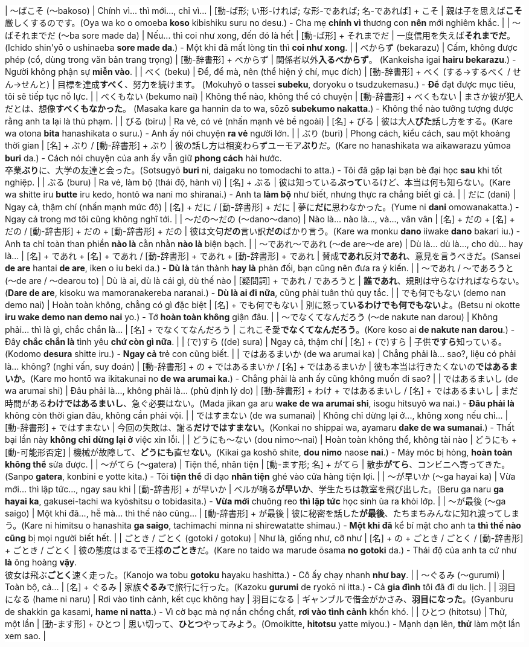 | ～ばこそ (～bakoso) | Chính vì... thì mới..., chỉ vì... | \[動-ば形; い形-ければ; な形-であれば; 名-であれば] + こそ |  親は子を思えば**こそ**厳しくするのです。(Oya wa ko o omoeba **koso** kibishiku suru no desu.) - Cha mẹ **chính vì** thương con **nên** mới nghiêm khắc. |
| ～ばそれまでだ (～ba sore made da) | Nếu... thì coi như xong, đến đó là hết | \[動-ば形] + それまでだ |  一度信用を失えば**それまでだ**。 (Ichido shin'yō o ushinaeba **sore made da**.) - Một khi đã mất lòng tin thì **coi như xong**. |
| べからず (bekarazu) | Cấm, không được phép (cổ, dùng trong văn bản trang trọng) | \[動-辞書形] + べからず |  関係者以外**入るべからず**。 (Kankeisha igai **hairu bekarazu**.) - Người không phận sự **miễn vào**. |
| べく (beku) | Để, để mà, nên (thể hiện ý chí, mục đích) | \[動-辞書形] + べく  (する->するべく / せん->せんと) |  目標を達成**すべく**、努力を続けます。 (Mokuhyō o tassei **subeku**, doryoku o tsudzukemasu.) - **Để** đạt được mục tiêu, tôi sẽ tiếp tục nỗ lực. |
| べくもない (bekumo nai) | Không thể nào, không thể có chuyện | \[動-辞書形] + べくもない |  まさか彼が犯人だとは、想像**すべくもなかった**。 (Masaka kare ga hannin da to wa, sōzō **subekumo nakatta**.) - Không thể nào tưởng tượng được rằng anh ta lại là thủ phạm. |
| びる (biru) | Ra vẻ, có vẻ (nhấn mạnh vẻ bề ngoài) | \[名] + びる |  彼は大人**びた**話し方をする。(Kare wa otona **bita** hanashikata o suru.) - Anh ấy nói chuyện **ra vẻ** người lớn. |
| ぶり (buri) | Phong cách, kiểu cách, sau một khoảng thời gian | \[名] + ぶり / \[動-辞書形] + ぶり |  彼の話し方は相変わらずユーモア**ぶり**だ。(Kare no hanashikata wa aikawarazu yūmoa **buri** da.) - Cách nói chuyện của anh ấy vẫn giữ **phong cách** hài hước. <br>  卒業**ぶり**に、大学の友達と会った。(Sotsugyō **buri** ni, daigaku no tomodachi to atta.) - Tôi đã gặp lại bạn bè đại học **sau** khi tốt nghiệp. |
| ぶる (buru) | Ra vẻ, làm bộ (thái độ, hành vi) | \[名] + ぶる |  彼は知っている**ぶって**いるけど、本当は何も知らない。(Kare wa shitte iru **butte** iru kedo, hontō wa nani mo shiranai.) - Anh ta **làm bộ** như biết, nhưng thực ra chẳng biết gì cả. |
| だに (dani) | Ngay cả, thậm chí (nhấn mạnh mức độ) | \[名] + だに / \[動-辞書形] + だに |  夢に**だに**思わなかった。(Yume ni **dani** omowanakatta.) - Ngay cả trong mơ tôi cũng không nghĩ tới. |
| ～だの～だの (～dano～dano) | Nào là... nào là..., và..., vân vân | \[名] + だの + \[名] + だの / \[動-辞書形] + だの + \[動-辞書形] + だの |  彼は文句**だの**言い訳**だの**ばかり言う。(Kare wa monku **dano** iiwake **dano** bakari iu.) - Anh ta chỉ toàn than phiền **nào là** cằn nhằn **nào là** biện bạch. |
| ～であれ～であれ (～de are～de are) | Dù là... dù là..., cho dù... hay là... | \[名] + であれ + \[名] + であれ / \[動-辞書形] + であれ + \[動-辞書形] + であれ |  賛成**であれ**反対**であれ**、意見を言うべきだ。(Sansei **de are** hantai **de are**, iken o iu beki da.) - **Dù là** tán thành **hay là** phản đối, bạn cũng nên đưa ra ý kiến. |
| ～であれ / ～であろうと (～de are / ～dearou to) | Dù là ai, dù là cái gì, dù thế nào | \[疑問詞] + であれ / であろうと |  **誰であれ**、規則は守らなければならない。(**Dare de are**, kisoku wa mamoranakereba naranai.) - **Dù là ai đi nữa**, cũng phải tuân thủ quy tắc. |
| でも何でもない (demo nan demo nai) | Hoàn toàn không, chẳng có gì đặc biệt | \[名] + でも何でもない |  別に怒って**いるわけでも何でもない**よ。(Betsu ni okotte **iru wake demo nan demo nai** yo.) - Tớ **hoàn toàn không** giận đâu. |
| ～でなくてなんだろう (～de nakute nan darou) | Không phải... thì là gì, chắc chắn là... | \[名] + でなくてなんだろう |  これこそ愛**でなくてなんだろう**。(Kore koso ai **de nakute nan darou**.) - Đây **chắc chắn là** tình yêu **chứ còn gì nữa**. |
| (で)すら ((de) sura) | Ngay cả, thậm chí | \[名] + (で)すら |  子供**ですら**知っている。(Kodomo **desura** shitte iru.) - **Ngay cả** trẻ con cũng biết. |
| ではあるまいか (de wa arumai ka) | Chẳng phải là... sao?, liệu có phải là... không? (nghi vấn, suy đoán) | \[動-辞書形] + の + ではあるまいか / \[名] + ではあるまいか |  彼も本当は行きたくないの**ではあるまいか**。(Kare mo hontō wa ikitakunai no **de wa arumai ka**.) - Chẳng phải là anh ấy cũng không muốn đi sao? |
| ではあるまいし (de wa arumai shi) | Đâu phải là..., không phải là... (phủ định lý do) | \[動-辞書形] + わけ + ではあるまいし / \[名] + ではあるまいし |  まだ時間がある**わけではあるまいし**、急ぐ必要はない。(Mada jikan ga aru **wake de wa arumai shi**, isogu hitsuyō wa nai.) - **Đâu phải là** không còn thời gian đâu, không cần phải vội. |
| ではすまない (de wa sumanai) | Không chỉ dừng lại ở..., không xong nếu chỉ... | \[動-辞書形] + ではすまない |  今回の失敗は、謝る**だけではすまない**。(Konkai no shippai wa, ayamaru **dake de wa sumanai**.) - Thất bại lần này **không chỉ dừng lại ở** việc xin lỗi. |
| どうにも～ない (dou nimo～nai) | Hoàn toàn không thể, không tài nào | どうにも + \[動-可能形否定] |  機械が故障して、**どうにも**直せ**ない**。(Kikai ga koshō shite, **dou nimo** naose **nai**.) - Máy móc bị hỏng, **hoàn toàn không thể** sửa được. |
| ～がてら (～gatera) | Tiện thể, nhân tiện | \[動-ます形; 名] + がてら |  散歩**がてら**、コンビニへ寄ってきた。(Sanpo **gatera**, konbini e yotte kita.) - Tôi **tiện thể** đi dạo **nhân tiện** ghé vào cửa hàng tiện lợi. |
| ～が早いか (～ga hayai ka) | Vừa mới... thì lập tức..., ngay sau khi | \[動-辞書形] + が早いか |  ベルが鳴る**が早いか**、学生たちは教室を飛び出した。(Beru ga naru **ga hayai ka**, gakusei-tachi wa kyōshitsu o tobidasita.) - **Vừa mới** chuông reo **thì lập tức** học sinh ùa ra khỏi lớp. |
| ～が最後 (～ga saigo) | Một khi đã..., hễ mà... thì thế nào cũng... | \[動-辞書形] + が最後 |  彼に秘密を話した**が最後**、たちまちみんなに知れ渡ってしまう。(Kare ni himitsu o hanashita **ga saigo**, tachimachi minna ni shirewatatte shimau.) - **Một khi đã** kể bí mật cho anh ta **thì thế nào cũng** bị mọi người biết hết. |
| ごとき / ごとく (gotoki / gotoku) | Như là, giống như, cỡ như | \[名] + の + ごとき / ごとく / \[動-辞書形] + ごとき / ごとく |  彼の態度はまるで王様**のごとき**だ。(Kare no taido wa marude ōsama **no gotoki** da.) - Thái độ của anh ta cứ như **là** ông hoàng **vậy**. <br>  彼女は飛ぶ**ごとく**速く走った。(Kanojo wa tobu **gotoku** hayaku hashitta.) - Cô ấy chạy nhanh **như bay**. |
| ～ぐるみ (～gurumi) | Toàn bộ, cả... | \[名] + ぐるみ |  家族**ぐるみ**で旅行に行った。(Kazoku **gurumi** de ryokō ni itta.) - Cả **gia đình** tôi đã đi du lịch. |
| 羽目になる (hame ni naru) | Rơi vào tình cảnh, kết cục không hay | 羽目になる |  ギャンブルで借金がかさみ、**羽目になった**。(Gyanburu de shakkin ga kasami, **hame ni natta**.) - Vì cờ bạc mà nợ nần chồng chất, **rơi vào tình cảnh** khốn khó. |
| ひとつ (hitotsu) | Thử, một lần | \[動-ます形] + ひとつ |  思い切って、**ひとつ**やってみよう。(Omoikitte, **hitotsu** yatte miyou.) - Mạnh dạn lên, **thử** làm một lần xem sao. |